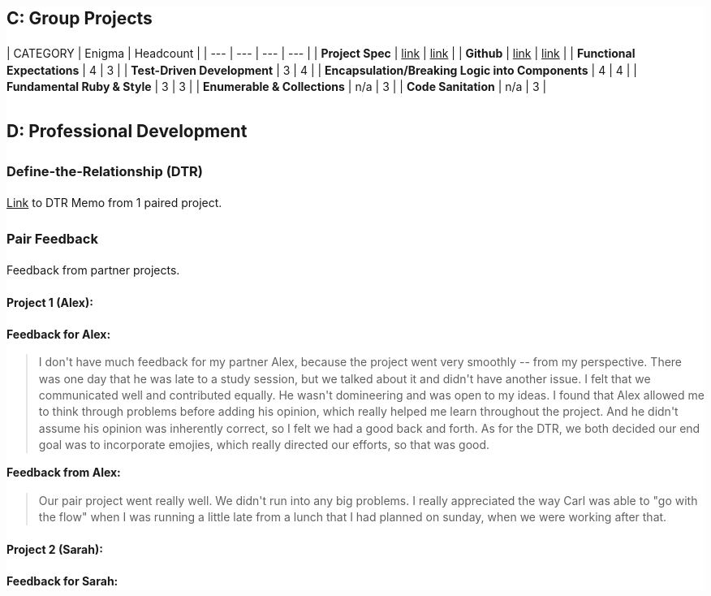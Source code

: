 
## C: Group Projects

| CATEGORY | Enigma | Headcount |
| --- | --- | --- | --- |
| **Project Spec** | [link](http://backend.turing.io/module1/projects/enigma) | [link](http://backend.turing.io/module1/projects/headcount) |
| **Github** | [link](https://github.com/alex-w-k/enigma) | [link](https://github.com/ACC25/headcount) |
| **Functional Expectations** | 4 | 3 |
| **Test-Driven Development** | 3 | 4 |
| **Encapsulation/Breaking Logic into Components** | 4 | 4 |
| **Fundamental Ruby & Style** | 3 | 3 |
| **Enumerable & Collections** | n/a | 3 |
| **Code Sanitation** | n/a | 3 |


## D: Professional Development

### Define-the-Relationship (DTR)

[Link](https://gist.github.com/ACC25/272fdb9b630938fd885ed55bcd6b28fe) to DTR Memo from 1 paired project.

### Pair Feedback

Feedback from partner projects.

#### Project 1 (Alex):

**Feedback for Alex:**

> I don't have much feedback for my partner Alex, because the project went very smoothly -- from my perspective. There was one day that he was late to a study session, but we talked about it and didn't have another issue. I felt that we communicated well and contributed equally. He wasn't domineering and was open to my ideas. I found that Alex allowed me to think through problems before adding his opinion, which really helped me learn throughout the project. And he didn't assume his opinion was inherently correct, so I felt we had a good back and forth. As for the DTR, we both decided our end goal was to incorporate emojies, which really directed our efforts, so that was good.

**Feedback from Alex:**

> Our pair project went really well. We didn't run into any big problems. I really appreciated the way Carl was able to "go with the flow" when I was running a little late from a lunch that I had planned on sunday, when we were working after that.

#### Project 2 (Sarah):

**Feedback for Sarah:**
